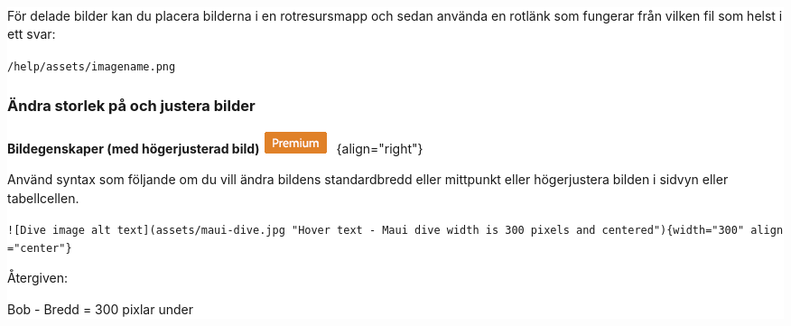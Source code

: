 För delade bilder kan du placera bilderna i en rotresursmapp och sedan använda en rotlänk som fungerar från vilken fil som helst i ett svar:

```
/help/assets/imagename.png
```

### Ändra storlek på och justera bilder

**Bildegenskaper (med högerjusterad bild)** ![Alt-text](assets/premium.png "Premium-hover-text"){align="right"}

Använd syntax som följande om du vill ändra bildens standardbredd eller mittpunkt eller högerjustera bilden i sidvyn eller tabellcellen.

```
![Dive image alt text](assets/maui-dive.jpg "Hover text - Maui dive width is 300 pixels and centered"){width="300" align="center"}
```

Återgiven:

Bob - Bredd = 300 pixlar under
